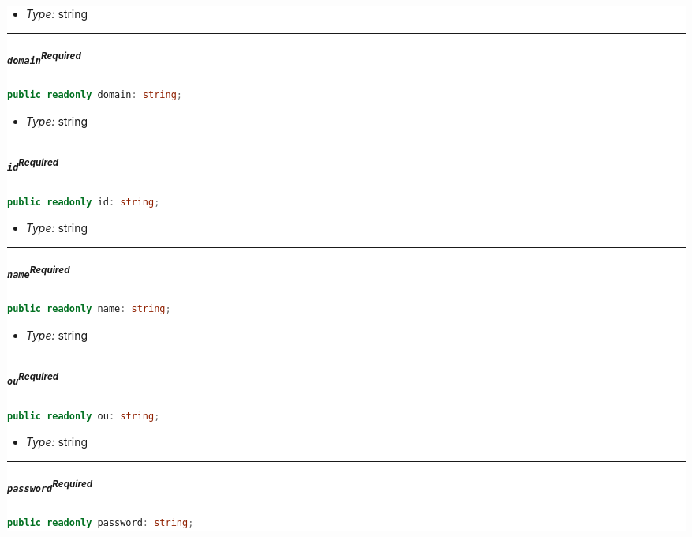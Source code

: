 - *Type:* string

---

##### `domain`<sup>Required</sup> <a name="domain" id="@ithings/cdktf-provider-openstack.sharedfilesystemSecurityserviceV2.SharedfilesystemSecurityserviceV2.property.domain"></a>

```typescript
public readonly domain: string;
```

- *Type:* string

---

##### `id`<sup>Required</sup> <a name="id" id="@ithings/cdktf-provider-openstack.sharedfilesystemSecurityserviceV2.SharedfilesystemSecurityserviceV2.property.id"></a>

```typescript
public readonly id: string;
```

- *Type:* string

---

##### `name`<sup>Required</sup> <a name="name" id="@ithings/cdktf-provider-openstack.sharedfilesystemSecurityserviceV2.SharedfilesystemSecurityserviceV2.property.name"></a>

```typescript
public readonly name: string;
```

- *Type:* string

---

##### `ou`<sup>Required</sup> <a name="ou" id="@ithings/cdktf-provider-openstack.sharedfilesystemSecurityserviceV2.SharedfilesystemSecurityserviceV2.property.ou"></a>

```typescript
public readonly ou: string;
```

- *Type:* string

---

##### `password`<sup>Required</sup> <a name="password" id="@ithings/cdktf-provider-openstack.sharedfilesystemSecurityserviceV2.SharedfilesystemSecurityserviceV2.property.password"></a>

```typescript
public readonly password: string;
```
